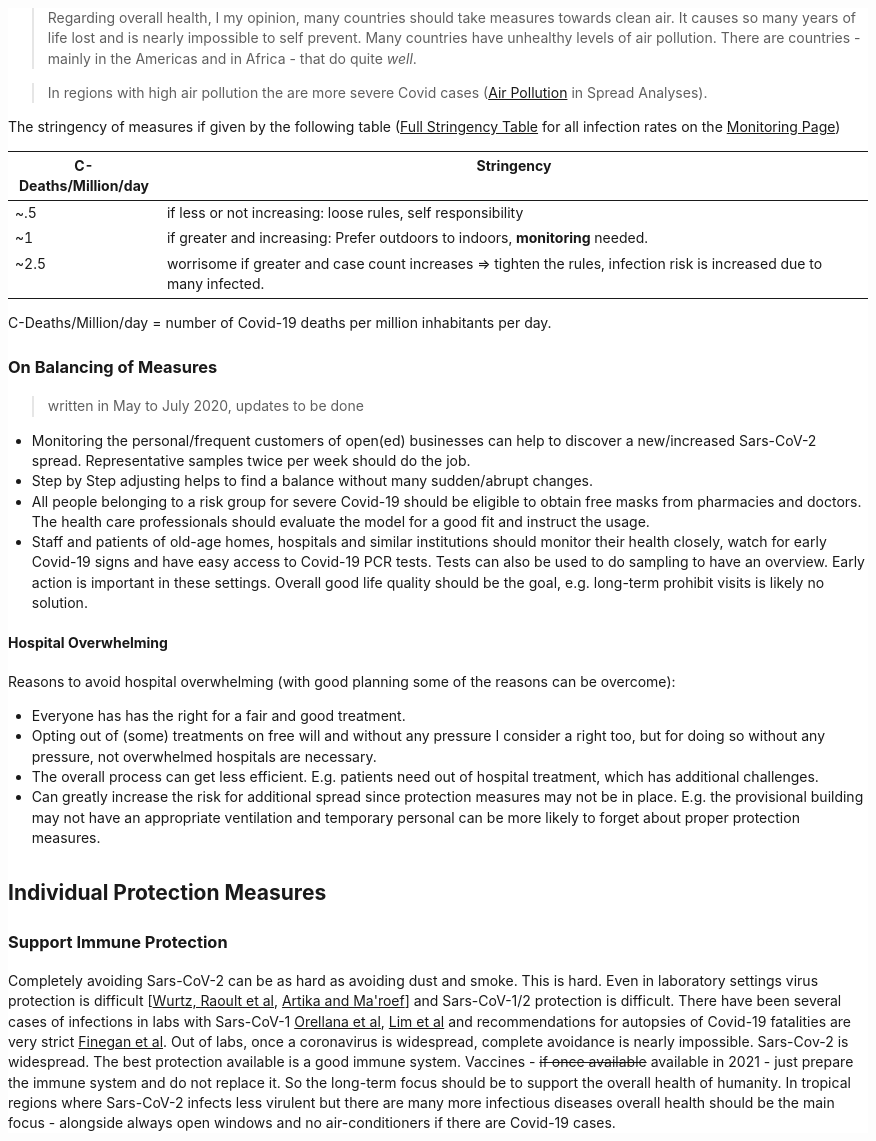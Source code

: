 > Regarding overall health, I my opinion, many countries should take measures towards clean air. It causes so many years of life lost and is nearly impossible to self prevent. Many countries have unhealthy levels of air pollution. There are countries - mainly in the Americas and in Africa - that do quite *well*.

> In regions with high air pollution the are more severe Covid cases ([Air Pollution](../5_epidemiological/individual_susceptibility_and_transmission.md#air-pollution) in Spread Analyses).

The stringency of measures if given by the following table ([Full Stringency Table](../8_data/monitoring.md#from-numbers-to-measures) for all infection rates on the [Monitoring Page](../8_data/monitoring.md))

C-Deaths/Million/day | Stringency
--|--
~.5   | if less or not increasing: loose rules, self responsibility
~1    | if greater and increasing: Prefer outdoors to indoors, **monitoring** needed. 
~2.5  | worrisome if greater and case count increases => tighten the rules, infection risk is increased due to many infected.

C-Deaths/Million/day = number of Covid-19 deaths per million inhabitants per day.

### On Balancing of Measures
> written in May to July 2020, updates to be done

* Monitoring the personal/frequent customers of open(ed) businesses can help to discover a new/increased Sars-CoV-2 spread. Representative samples twice per week should do the job.
* Step by Step adjusting helps to find a balance without many sudden/abrupt changes.
* All people belonging to a risk group for severe Covid-19 should be eligible to obtain free masks from pharmacies and doctors. The health care professionals should evaluate the model for a good fit and instruct the usage.
* Staff and patients of old-age homes, hospitals and similar institutions should monitor their health closely, watch for early Covid-19 signs and have easy access to Covid-19 PCR tests. Tests can also be used to do sampling to have an overview. Early action is important in these settings. Overall good life quality should be the goal, e.g. long-term prohibit visits is likely no solution.

#### Hospital Overwhelming
Reasons to avoid hospital overwhelming (with good planning some of the reasons can be overcome):
* Everyone has has the right for a fair and good treatment. 
* Opting out of (some) treatments on free will and without any pressure I consider a right too, but for doing so without any pressure, not overwhelmed hospitals are necessary. 
* The overall process can get less efficient. E.g. patients need out of hospital treatment, which has additional challenges.
* Can greatly increase the risk for additional spread since protection measures may not be in place. E.g. the provisional building may not have an appropriate ventilation and temporary personal can be more likely to forget about proper protection measures.



## Individual Protection Measures

### Support Immune Protection
Completely avoiding Sars-CoV-2 can be as hard as avoiding dust and smoke. This is hard. Even in laboratory settings virus protection is difficult [[Wurtz, Raoult et al](#raoult), [Artika and Ma'roef](#artika)] and  Sars-CoV-1/2 protection is difficult. There have been several cases of infections in labs with Sars-CoV-1 [Orellana et al](#orellana), [Lim et al](#lim) and recommendations for autopsies of Covid-19 fatalities are very strict [Finegan et al](#finegan). Out of labs, once a coronavirus is widespread, complete avoidance is nearly impossible. Sars-Cov-2 is widespread. The best protection available is a good immune system. Vaccines - ~~if once available~~ available in 2021 - just prepare the immune system and do not replace it. So the long-term focus should be to support the overall health of humanity. In tropical regions where Sars-CoV-2 infects less virulent but there are many more infectious diseases overall health should be the main focus - alongside always open windows and no air-conditioners if there are Covid-19 cases.
